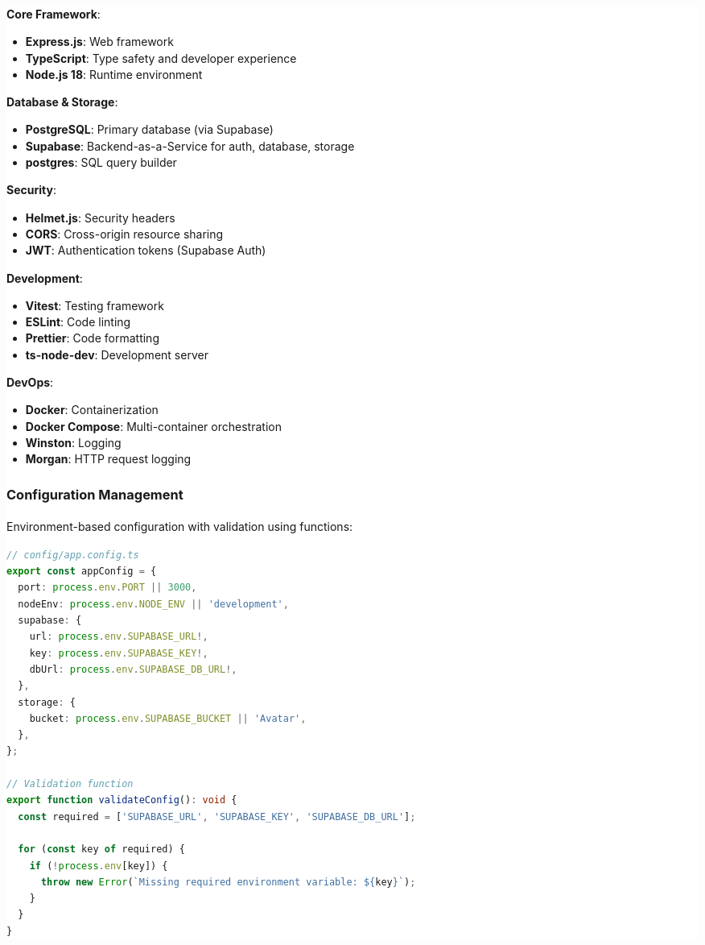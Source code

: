 **Core Framework**:
- **Express.js**: Web framework
- **TypeScript**: Type safety and developer experience
- **Node.js 18**: Runtime environment

**Database & Storage**:
- **PostgreSQL**: Primary database (via Supabase)
- **Supabase**: Backend-as-a-Service for auth, database, storage
- **postgres**: SQL query builder

**Security**:
- **Helmet.js**: Security headers
- **CORS**: Cross-origin resource sharing
- **JWT**: Authentication tokens (Supabase Auth)

**Development**:
- **Vitest**: Testing framework
- **ESLint**: Code linting
- **Prettier**: Code formatting
- **ts-node-dev**: Development server

**DevOps**:
- **Docker**: Containerization
- **Docker Compose**: Multi-container orchestration
- **Winston**: Logging
- **Morgan**: HTTP request logging

### Configuration Management

Environment-based configuration with validation using functions:

```typescript
// config/app.config.ts
export const appConfig = {
  port: process.env.PORT || 3000,
  nodeEnv: process.env.NODE_ENV || 'development',
  supabase: {
    url: process.env.SUPABASE_URL!,
    key: process.env.SUPABASE_KEY!,
    dbUrl: process.env.SUPABASE_DB_URL!,
  },
  storage: {
    bucket: process.env.SUPABASE_BUCKET || 'Avatar',
  },
};

// Validation function
export function validateConfig(): void {
  const required = ['SUPABASE_URL', 'SUPABASE_KEY', 'SUPABASE_DB_URL'];
  
  for (const key of required) {
    if (!process.env[key]) {
      throw new Error(`Missing required environment variable: ${key}`);
    }
  }
}
```

